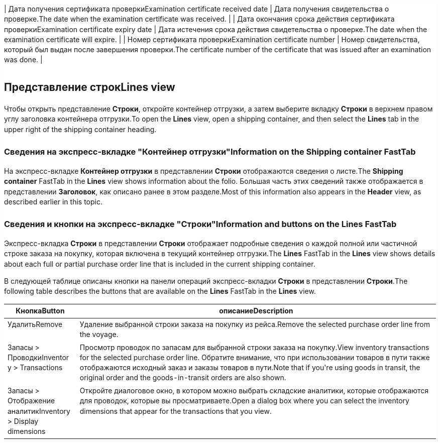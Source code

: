 | <span data-ttu-id="02a8c-307">Дата получения сертификата проверки</span><span class="sxs-lookup"><span data-stu-id="02a8c-307">Examination certificate received date</span></span> | <span data-ttu-id="02a8c-308">Дата получения свидетельства о проверке.</span><span class="sxs-lookup"><span data-stu-id="02a8c-308">The date when the examination certificate was received.</span></span> |
| <span data-ttu-id="02a8c-309">Дата окончания срока действия сертификата проверки</span><span class="sxs-lookup"><span data-stu-id="02a8c-309">Examination certificate expiry date</span></span> | <span data-ttu-id="02a8c-310">Дата истечения срока действия свидетельства о проверке.</span><span class="sxs-lookup"><span data-stu-id="02a8c-310">The date when the examination certificate will expire.</span></span> |
| <span data-ttu-id="02a8c-311">Номер сертификата проверки</span><span class="sxs-lookup"><span data-stu-id="02a8c-311">Examination certificate number</span></span> | <span data-ttu-id="02a8c-312">Номер свидетельства, который был выдан после завершения проверки.</span><span class="sxs-lookup"><span data-stu-id="02a8c-312">The certificate number of the certificate that was issued after an examination was done.</span></span> |

## <a name="lines-view"></a><span data-ttu-id="02a8c-313">Представление строк</span><span class="sxs-lookup"><span data-stu-id="02a8c-313">Lines view</span></span>

<span data-ttu-id="02a8c-314">Чтобы открыть представление **Строки**, откройте контейнер отгрузки, а затем выберите вкладку **Строки** в верхнем правом углу заголовка контейнера отгрузки.</span><span class="sxs-lookup"><span data-stu-id="02a8c-314">To open the **Lines** view, open a shipping container, and then select the **Lines** tab in the upper right of the shipping container heading.</span></span>

### <a name="information-on-the-shipping-container-fasttab"></a><span data-ttu-id="02a8c-315">Сведения на экспресс-вкладке "Контейнер отгрузки"</span><span class="sxs-lookup"><span data-stu-id="02a8c-315">Information on the Shipping container FastTab</span></span>

<span data-ttu-id="02a8c-316">На экспресс-вкладке **Контейнер отгрузки** в представлении **Строки** отображаются сведения о листе.</span><span class="sxs-lookup"><span data-stu-id="02a8c-316">The **Shipping container** FastTab in the **Lines** view shows information about the folio.</span></span> <span data-ttu-id="02a8c-317">Большая часть этих сведений также отображается в представлении **Заголовок**, как описано ранее в этом разделе.</span><span class="sxs-lookup"><span data-stu-id="02a8c-317">Most of this information also appears in the **Header** view, as described earlier in this topic.</span></span>

### <a name="information-and-buttons-on-the-lines-fasttab"></a><span data-ttu-id="02a8c-318">Сведения и кнопки на экспресс-вкладке "Строки"</span><span class="sxs-lookup"><span data-stu-id="02a8c-318">Information and buttons on the Lines FastTab</span></span>

<span data-ttu-id="02a8c-319">Экспресс-вкладка **Строки** в представлении **Строки** отображает подробные сведения о каждой полной или частичной строке заказа на покупку, которая включена в текущий контейнер отгрузки.</span><span class="sxs-lookup"><span data-stu-id="02a8c-319">The **Lines** FastTab in the **Lines** view shows details about each full or partial purchase order line that is included in the current shipping container.</span></span>

<span data-ttu-id="02a8c-320">В следующей таблице описаны кнопки на панели операций экспресс-вкладки **Строки** в представлении **Строки**.</span><span class="sxs-lookup"><span data-stu-id="02a8c-320">The following table describes the buttons that are available on the **Lines** FastTab in the **Lines** view.</span></span>

| <span data-ttu-id="02a8c-321">Кнопка</span><span class="sxs-lookup"><span data-stu-id="02a8c-321">Button</span></span> | <span data-ttu-id="02a8c-322">описание</span><span class="sxs-lookup"><span data-stu-id="02a8c-322">Description</span></span> |
|---|---|
| <span data-ttu-id="02a8c-323">Удалить</span><span class="sxs-lookup"><span data-stu-id="02a8c-323">Remove</span></span> | <span data-ttu-id="02a8c-324">Удаление выбранной строки заказа на покупку из рейса.</span><span class="sxs-lookup"><span data-stu-id="02a8c-324">Remove the selected purchase order line from the voyage.</span></span> |
| <span data-ttu-id="02a8c-325">Запасы \> Проводки</span><span class="sxs-lookup"><span data-stu-id="02a8c-325">Inventory \> Transactions</span></span> | <span data-ttu-id="02a8c-326">Просмотр проводок по запасам для выбранной строки заказа на покупку.</span><span class="sxs-lookup"><span data-stu-id="02a8c-326">View inventory transactions for the selected purchase order line.</span></span> <span data-ttu-id="02a8c-327">Обратите внимание, что при использовании товаров в пути также отображаются исходный заказ и заказы товаров в пути.</span><span class="sxs-lookup"><span data-stu-id="02a8c-327">Note that if you're using goods in transit, the original order and the goods-in-transit orders are also shown.</span></span> |
| <span data-ttu-id="02a8c-328">Запасы \> Отображение аналитик</span><span class="sxs-lookup"><span data-stu-id="02a8c-328">Inventory \> Display dimensions</span></span> | <span data-ttu-id="02a8c-329">Откройте диалоговое окно, в котором можно выбрать складские аналитики, которые отображаются для проводок, которые вы просматриваете.</span><span class="sxs-lookup"><span data-stu-id="02a8c-329">Open a dialog box where you can select the inventory dimensions that appear for the transactions that you view.</span></span> |